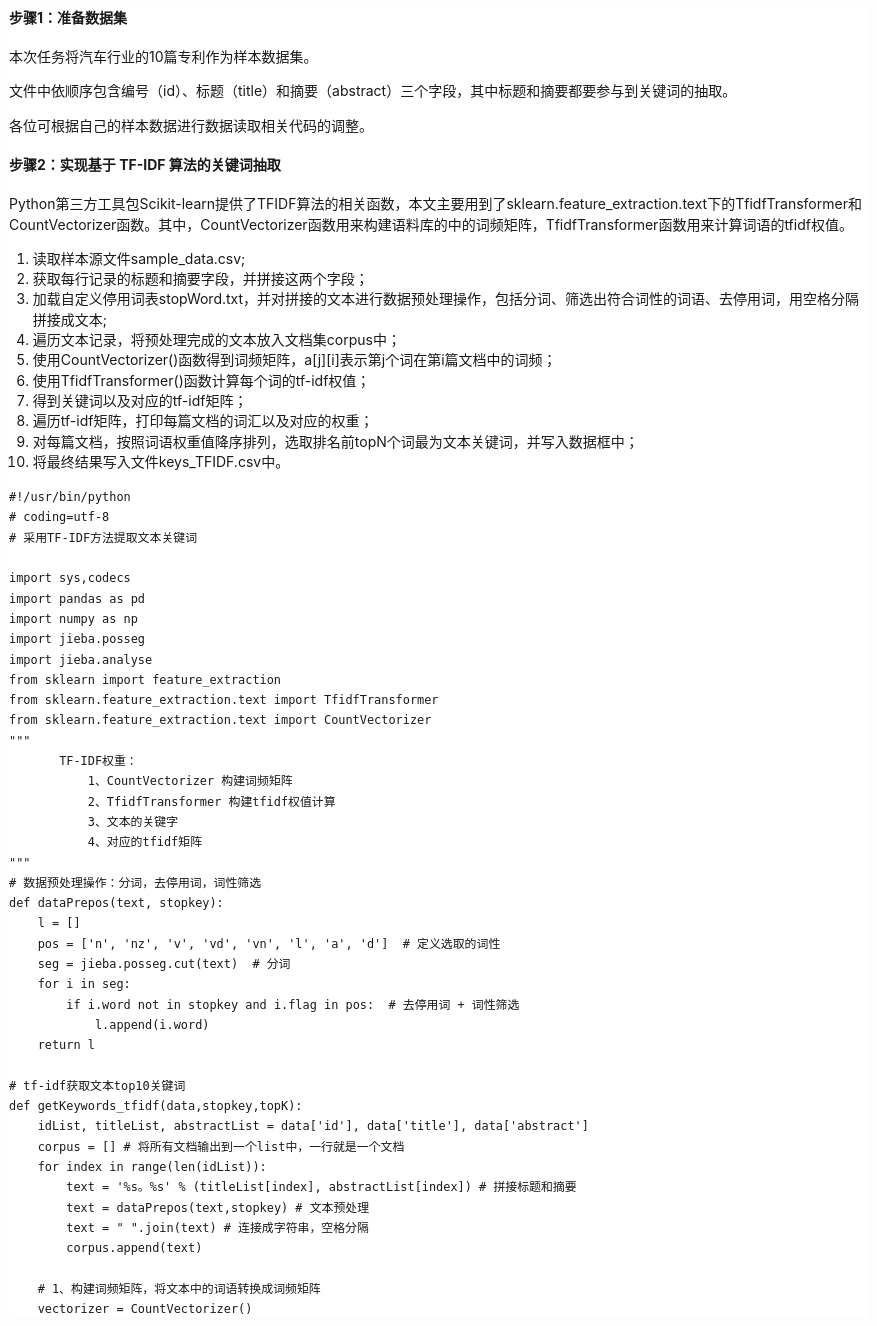 #### 步骤1：准备数据集

本次任务将汽车行业的10篇专利作为样本数据集。

文件中依顺序包含编号（id）、标题（title）和摘要（abstract）三个字段，其中标题和摘要都要参与到关键词的抽取。

各位可根据自己的样本数据进行数据读取相关代码的调整。

#### 步骤2：实现基于 TF-IDF 算法的关键词抽取

Python第三方工具包Scikit-learn提供了TFIDF算法的相关函数，本文主要用到了sklearn.feature_extraction.text下的TfidfTransformer和CountVectorizer函数。其中，CountVectorizer函数用来构建语料库的中的词频矩阵，TfidfTransformer函数用来计算词语的tfidf权值。

1. 读取样本源文件sample_data.csv;
2. 获取每行记录的标题和摘要字段，并拼接这两个字段；
3. 加载自定义停用词表stopWord.txt，并对拼接的文本进行数据预处理操作，包括分词、筛选出符合词性的词语、去停用词，用空格分隔拼接成文本;
4. 遍历文本记录，将预处理完成的文本放入文档集corpus中；
5. 使用CountVectorizer()函数得到词频矩阵，a[j][i]表示第j个词在第i篇文档中的词频；
6. 使用TfidfTransformer()函数计算每个词的tf-idf权值；
7. 得到关键词以及对应的tf-idf矩阵；
8. 遍历tf-idf矩阵，打印每篇文档的词汇以及对应的权重；
9. 对每篇文档，按照词语权重值降序排列，选取排名前topN个词最为文本关键词，并写入数据框中；
10. 将最终结果写入文件keys_TFIDF.csv中。


```
#!/usr/bin/python
# coding=utf-8
# 采用TF-IDF方法提取文本关键词

import sys,codecs
import pandas as pd
import numpy as np
import jieba.posseg
import jieba.analyse
from sklearn import feature_extraction
from sklearn.feature_extraction.text import TfidfTransformer
from sklearn.feature_extraction.text import CountVectorizer
"""
       TF-IDF权重：
           1、CountVectorizer 构建词频矩阵
           2、TfidfTransformer 构建tfidf权值计算
           3、文本的关键字
           4、对应的tfidf矩阵
"""
# 数据预处理操作：分词，去停用词，词性筛选
def dataPrepos(text, stopkey):
    l = []
    pos = ['n', 'nz', 'v', 'vd', 'vn', 'l', 'a', 'd']  # 定义选取的词性
    seg = jieba.posseg.cut(text)  # 分词
    for i in seg:
        if i.word not in stopkey and i.flag in pos:  # 去停用词 + 词性筛选
            l.append(i.word)
    return l

# tf-idf获取文本top10关键词
def getKeywords_tfidf(data,stopkey,topK):
    idList, titleList, abstractList = data['id'], data['title'], data['abstract']
    corpus = [] # 将所有文档输出到一个list中，一行就是一个文档
    for index in range(len(idList)):
        text = '%s。%s' % (titleList[index], abstractList[index]) # 拼接标题和摘要
        text = dataPrepos(text,stopkey) # 文本预处理
        text = " ".join(text) # 连接成字符串，空格分隔
        corpus.append(text)

    # 1、构建词频矩阵，将文本中的词语转换成词频矩阵
    vectorizer = CountVectorizer()
```